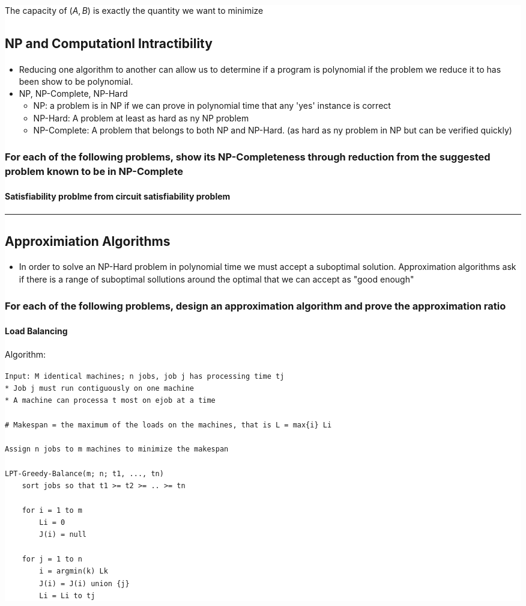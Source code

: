 The capacity of $(A,B)$ is exactly the quantity we want to minimize

## NP and Computationl Intractibility

* Reducing one algorithm to another can allow us to determine if a program is polynomial if the problem we reduce it to has been show to be polynomial. 
* NP, NP-Complete, NP-Hard
    * NP: a problem is in NP if we can prove in polynomial time that any 'yes' instance is correct
    * NP-Hard: A problem at least as hard as ny NP problem
    * NP-Complete: A problem that belongs to both NP and NP-Hard. (as hard as ny problem in NP but can be verified quickly)

### For each of the following problems, show its NP-Completeness through reduction from the suggested problem known to be in NP-Complete

#### Satisfiability problme from circuit satisfiability problem



---
## Approximiation Algorithms

* In order to solve an NP-Hard problem in polynomial time we must accept a suboptimal solution. Approximation algorithms ask if there is a range of suboptimal sollutions around the optimal that we can accept as "good enough"

### For each of the following problems, design an approximation algorithm and prove the approximation ratio

#### Load Balancing

Algorithm:

```
Input: M identical machines; n jobs, job j has processing time tj
* Job j must run contiguously on one machine
* A machine can processa t most on ejob at a time

# Makespan = the maximum of the loads on the machines, that is L = max{i} Li

Assign n jobs to m machines to minimize the makespan

LPT-Greedy-Balance(m; n; t1, ..., tn)
    sort jobs so that t1 >= t2 >= .. >= tn

    for i = 1 to m
        Li = 0
        J(i) = null

    for j = 1 to n
        i = argmin(k) Lk
        J(i) = J(i) union {j}
        Li = Li to tj
```
